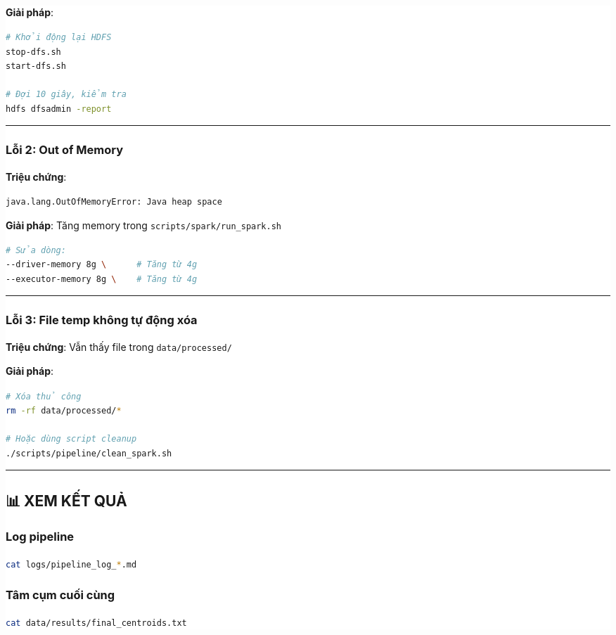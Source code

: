 **Giải pháp**:
```bash
# Khởi động lại HDFS
stop-dfs.sh
start-dfs.sh

# Đợi 10 giây, kiểm tra
hdfs dfsadmin -report
```

---

### Lỗi 2: Out of Memory

**Triệu chứng**:
```
java.lang.OutOfMemoryError: Java heap space
```

**Giải pháp**: Tăng memory trong `scripts/spark/run_spark.sh`
```bash
# Sửa dòng:
--driver-memory 8g \      # Tăng từ 4g
--executor-memory 8g \    # Tăng từ 4g
```

---

### Lỗi 3: File temp không tự động xóa

**Triệu chứng**: Vẫn thấy file trong `data/processed/`

**Giải pháp**:
```bash
# Xóa thủ công
rm -rf data/processed/*

# Hoặc dùng script cleanup
./scripts/pipeline/clean_spark.sh
```

---

<a id="xem-ket-qua"></a>
## 📊 XEM KẾT QUẢ

### Log pipeline
```bash
cat logs/pipeline_log_*.md
```

### Tâm cụm cuối cùng
```bash
cat data/results/final_centroids.txt
```
